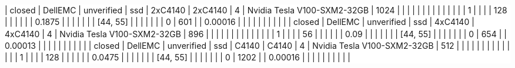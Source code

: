 | closed   | DellEMC   | unverified            | ssd         | 2xC4140                             | 2xC4140                             | 4                       | Nvidia Tesla V100-SXM2-32GB  | 1024                |                 |               |                                 |                                |                                               |                                         |                                           |                     |                          |                       |                         |                                |                  | 1            |                       |                  |                                       | 128             |                        |                    |                    |                    |                    | 0.1875                         |              |                    |                    |                                |                                       |                                        | \[44, 55\]                                   |                                    |                                      |                                   |                                    |                                      |                                     | 0                                   | 601                                |           | 0.00016            |                                |                               |                                              |                                        |                    |                         |                     |                    |                               |
| closed   | DellEMC   | unverified            | ssd         | 4xC4140                             | 4xC4140                             | 4                       | Nvidia Tesla V100-SXM2-32GB  | 896                 |                 |               |                                 |                                |                                               |                                         |                                           |                     |                          |                       |                         |                                |                  | 1            |                       |                  |                                       | 56              |                        |                    |                    |                    |                    | 0.09                           |              |                    |                    |                                |                                       |                                        | \[44, 55\]                                   |                                    |                                      |                                   |                                    |                                      |                                     | 0                                   | 654                                |           | 0.00013            |                                |                               |                                              |                                        |                    |                         |                     |                    |                               |
| closed   | DellEMC   | unverified            | ssd         | C4140                               | C4140                               | 4                       | Nvidia Tesla V100-SXM2-32GB  | 512                 |                 |               |                                 |                                |                                               |                                         |                                           |                     |                          |                       |                         |                                |                  | 1            |                       |                  |                                       | 128             |                        |                    |                    |                    |                    | 0.0475                         |              |                    |                    |                                |                                       |                                        | \[44, 55\]                                   |                                    |                                      |                                   |                                    |                                      |                                     | 0                                   | 1202                               |           | 0.00016            |                                |                               |                                              |                                        |                    |                         |                     |                    |                               |